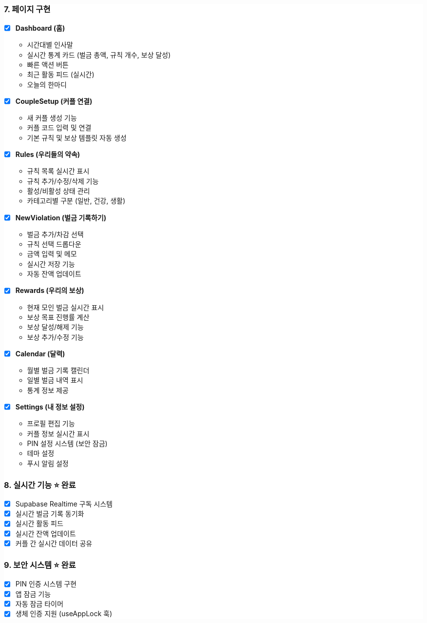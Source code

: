 ### 7. 페이지 구현
- [x] **Dashboard (홈)**
  - 시간대별 인사말
  - 실시간 통계 카드 (벌금 총액, 규칙 개수, 보상 달성)
  - 빠른 액션 버튼
  - 최근 활동 피드 (실시간)
  - 오늘의 한마디
  
- [x] **CoupleSetup (커플 연결)**
  - 새 커플 생성 기능
  - 커플 코드 입력 및 연결
  - 기본 규칙 및 보상 템플릿 자동 생성
  
- [x] **Rules (우리들의 약속)**
  - 규칙 목록 실시간 표시
  - 규칙 추가/수정/삭제 기능
  - 활성/비활성 상태 관리
  - 카테고리별 구분 (일반, 건강, 생활)
  
- [x] **NewViolation (벌금 기록하기)**
  - 벌금 추가/차감 선택
  - 규칙 선택 드롭다운
  - 금액 입력 및 메모
  - 실시간 저장 기능
  - 자동 잔액 업데이트
  
- [x] **Rewards (우리의 보상)**
  - 현재 모인 벌금 실시간 표시
  - 보상 목표 진행률 계산
  - 보상 달성/해제 기능
  - 보상 추가/수정 기능
  
- [x] **Calendar (달력)**
  - 월별 벌금 기록 캘린더
  - 일별 벌금 내역 표시
  - 통계 정보 제공
  
- [x] **Settings (내 정보 설정)**
  - 프로필 편집 기능
  - 커플 정보 실시간 표시
  - PIN 설정 시스템 (보안 잠금)
  - 테마 설정
  - 푸시 알림 설정

### 8. 실시간 기능 ⭐ **완료**
- [x] Supabase Realtime 구독 시스템
- [x] 실시간 벌금 기록 동기화
- [x] 실시간 활동 피드
- [x] 실시간 잔액 업데이트
- [x] 커플 간 실시간 데이터 공유

### 9. 보안 시스템 ⭐ **완료**
- [x] PIN 인증 시스템 구현
- [x] 앱 잠금 기능
- [x] 자동 잠금 타이머
- [x] 생체 인증 지원 (useAppLock 훅)
